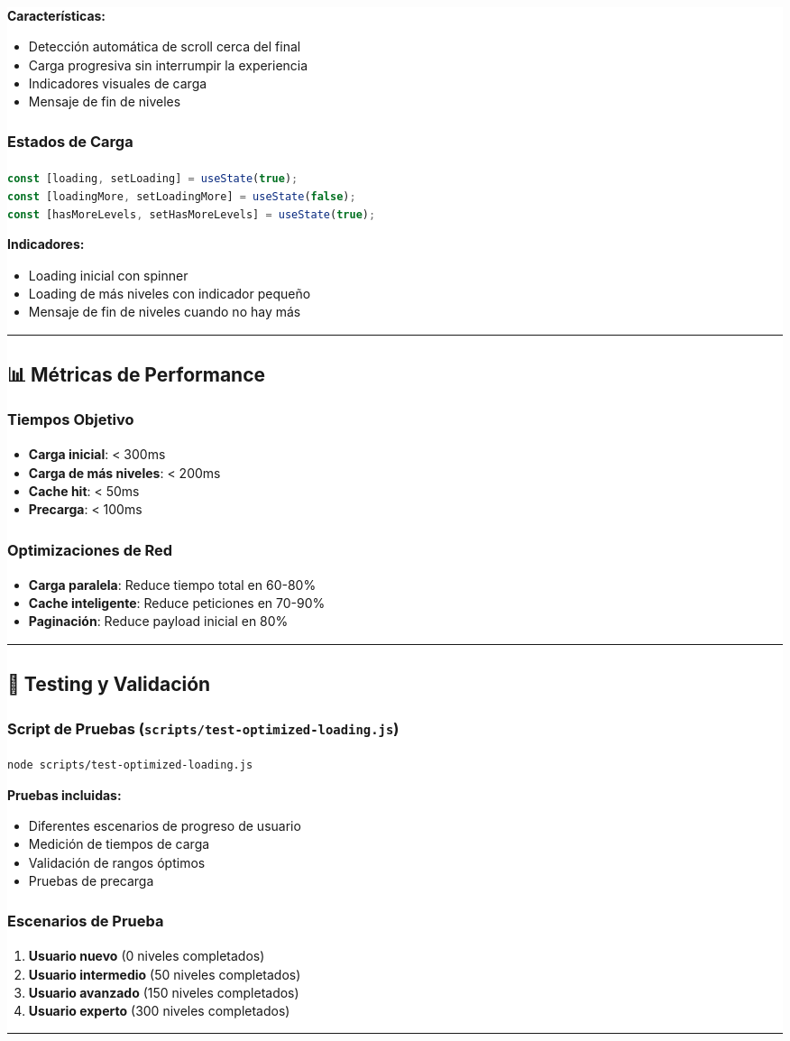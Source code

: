 **Características:**
- Detección automática de scroll cerca del final
- Carga progresiva sin interrumpir la experiencia
- Indicadores visuales de carga
- Mensaje de fin de niveles

### Estados de Carga

```typescript
const [loading, setLoading] = useState(true);
const [loadingMore, setLoadingMore] = useState(false);
const [hasMoreLevels, setHasMoreLevels] = useState(true);
```

**Indicadores:**
- Loading inicial con spinner
- Loading de más niveles con indicador pequeño
- Mensaje de fin de niveles cuando no hay más

---

## 📊 Métricas de Performance

### Tiempos Objetivo
- **Carga inicial**: < 300ms
- **Carga de más niveles**: < 200ms
- **Cache hit**: < 50ms
- **Precarga**: < 100ms

### Optimizaciones de Red
- **Carga paralela**: Reduce tiempo total en 60-80%
- **Cache inteligente**: Reduce peticiones en 70-90%
- **Paginación**: Reduce payload inicial en 80%

---

## 🧪 Testing y Validación

### Script de Pruebas (`scripts/test-optimized-loading.js`)

```bash
node scripts/test-optimized-loading.js
```

**Pruebas incluidas:**
- Diferentes escenarios de progreso de usuario
- Medición de tiempos de carga
- Validación de rangos óptimos
- Pruebas de precarga

### Escenarios de Prueba
1. **Usuario nuevo** (0 niveles completados)
2. **Usuario intermedio** (50 niveles completados)
3. **Usuario avanzado** (150 niveles completados)
4. **Usuario experto** (300 niveles completados)

---